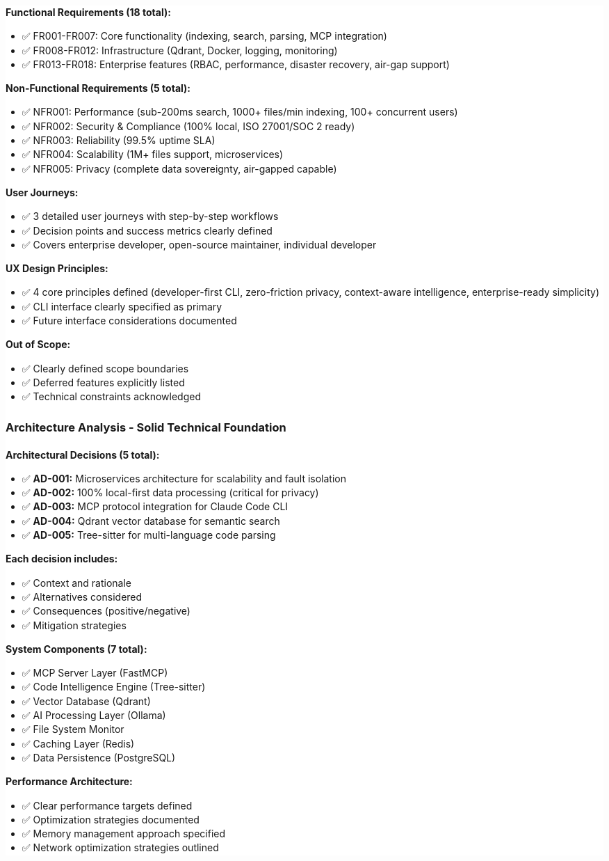 **Functional Requirements (18 total):**
- ✅ FR001-FR007: Core functionality (indexing, search, parsing, MCP integration)
- ✅ FR008-FR012: Infrastructure (Qdrant, Docker, logging, monitoring)
- ✅ FR013-FR018: Enterprise features (RBAC, performance, disaster recovery, air-gap support)

**Non-Functional Requirements (5 total):**
- ✅ NFR001: Performance (sub-200ms search, 1000+ files/min indexing, 100+ concurrent users)
- ✅ NFR002: Security & Compliance (100% local, ISO 27001/SOC 2 ready)
- ✅ NFR003: Reliability (99.5% uptime SLA)
- ✅ NFR004: Scalability (1M+ files support, microservices)
- ✅ NFR005: Privacy (complete data sovereignty, air-gapped capable)

**User Journeys:**
- ✅ 3 detailed user journeys with step-by-step workflows
- ✅ Decision points and success metrics clearly defined
- ✅ Covers enterprise developer, open-source maintainer, individual developer

**UX Design Principles:**
- ✅ 4 core principles defined (developer-first CLI, zero-friction privacy, context-aware intelligence, enterprise-ready simplicity)
- ✅ CLI interface clearly specified as primary
- ✅ Future interface considerations documented

**Out of Scope:**
- ✅ Clearly defined scope boundaries
- ✅ Deferred features explicitly listed
- ✅ Technical constraints acknowledged

### Architecture Analysis - Solid Technical Foundation

**Architectural Decisions (5 total):**
- ✅ **AD-001:** Microservices architecture for scalability and fault isolation
- ✅ **AD-002:** 100% local-first data processing (critical for privacy)
- ✅ **AD-003:** MCP protocol integration for Claude Code CLI
- ✅ **AD-004:** Qdrant vector database for semantic search
- ✅ **AD-005:** Tree-sitter for multi-language code parsing

**Each decision includes:**
- ✅ Context and rationale
- ✅ Alternatives considered
- ✅ Consequences (positive/negative)
- ✅ Mitigation strategies

**System Components (7 total):**
- ✅ MCP Server Layer (FastMCP)
- ✅ Code Intelligence Engine (Tree-sitter)
- ✅ Vector Database (Qdrant)
- ✅ AI Processing Layer (Ollama)
- ✅ File System Monitor
- ✅ Caching Layer (Redis)
- ✅ Data Persistence (PostgreSQL)

**Performance Architecture:**
- ✅ Clear performance targets defined
- ✅ Optimization strategies documented
- ✅ Memory management approach specified
- ✅ Network optimization strategies outlined
